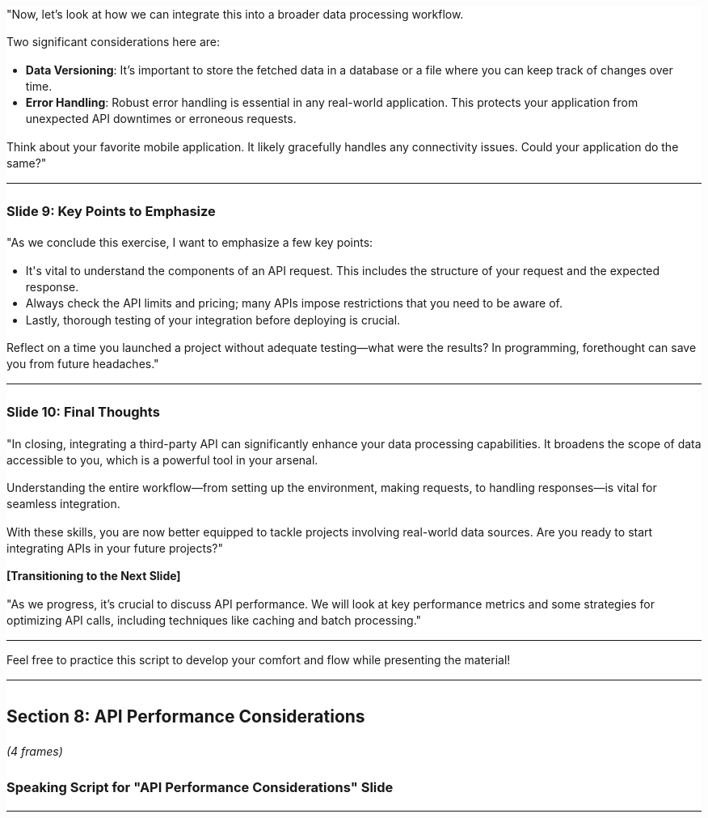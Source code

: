 "Now, let’s look at how we can integrate this into a broader data processing workflow.

Two significant considerations here are:
- **Data Versioning**: It’s important to store the fetched data in a database or a file where you can keep track of changes over time.
- **Error Handling**: Robust error handling is essential in any real-world application. This protects your application from unexpected API downtimes or erroneous requests.

Think about your favorite mobile application. It likely gracefully handles any connectivity issues. Could your application do the same?"

---

### Slide 9: Key Points to Emphasize

"As we conclude this exercise, I want to emphasize a few key points:
- It's vital to understand the components of an API request. This includes the structure of your request and the expected response.
- Always check the API limits and pricing; many APIs impose restrictions that you need to be aware of.
- Lastly, thorough testing of your integration before deploying is crucial.

Reflect on a time you launched a project without adequate testing—what were the results? In programming, forethought can save you from future headaches."

---

### Slide 10: Final Thoughts 

"In closing, integrating a third-party API can significantly enhance your data processing capabilities. It broadens the scope of data accessible to you, which is a powerful tool in your arsenal. 

Understanding the entire workflow—from setting up the environment, making requests, to handling responses—is vital for seamless integration. 

With these skills, you are now better equipped to tackle projects involving real-world data sources. Are you ready to start integrating APIs in your future projects?"

**[Transitioning to the Next Slide]**

"As we progress, it’s crucial to discuss API performance. We will look at key performance metrics and some strategies for optimizing API calls, including techniques like caching and batch processing."

--- 

Feel free to practice this script to develop your comfort and flow while presenting the material!

---

## Section 8: API Performance Considerations
*(4 frames)*

### Speaking Script for "API Performance Considerations" Slide

---